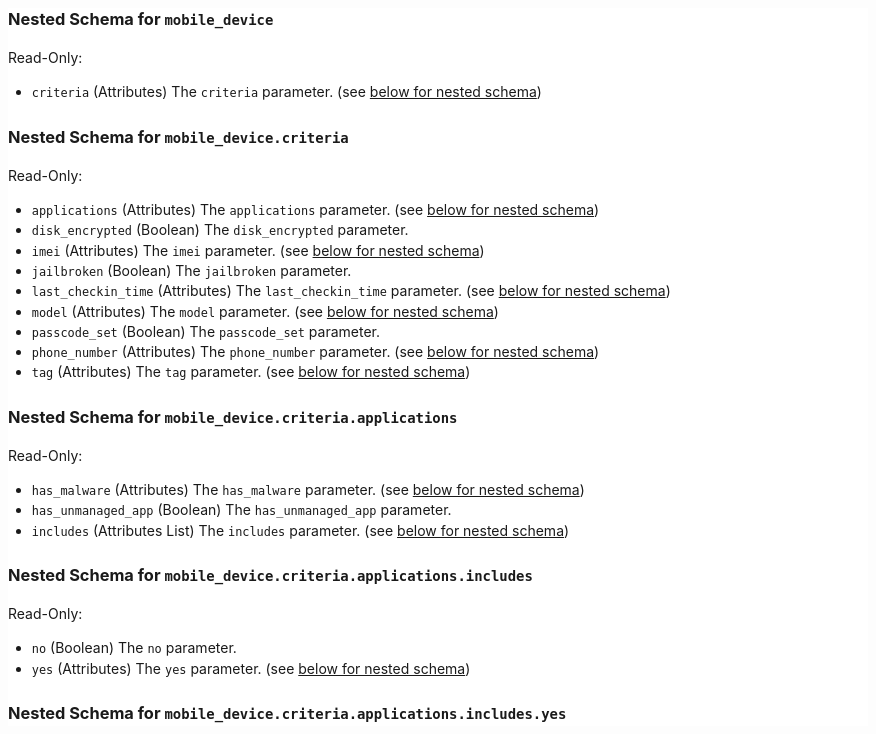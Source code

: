 <a id="nestedatt--mobile_device"></a>
### Nested Schema for `mobile_device`

Read-Only:

- `criteria` (Attributes) The `criteria` parameter. (see [below for nested schema](#nestedatt--mobile_device--criteria))

<a id="nestedatt--mobile_device--criteria"></a>
### Nested Schema for `mobile_device.criteria`

Read-Only:

- `applications` (Attributes) The `applications` parameter. (see [below for nested schema](#nestedatt--mobile_device--criteria--applications))
- `disk_encrypted` (Boolean) The `disk_encrypted` parameter.
- `imei` (Attributes) The `imei` parameter. (see [below for nested schema](#nestedatt--mobile_device--criteria--imei))
- `jailbroken` (Boolean) The `jailbroken` parameter.
- `last_checkin_time` (Attributes) The `last_checkin_time` parameter. (see [below for nested schema](#nestedatt--mobile_device--criteria--last_checkin_time))
- `model` (Attributes) The `model` parameter. (see [below for nested schema](#nestedatt--mobile_device--criteria--model))
- `passcode_set` (Boolean) The `passcode_set` parameter.
- `phone_number` (Attributes) The `phone_number` parameter. (see [below for nested schema](#nestedatt--mobile_device--criteria--phone_number))
- `tag` (Attributes) The `tag` parameter. (see [below for nested schema](#nestedatt--mobile_device--criteria--tag))

<a id="nestedatt--mobile_device--criteria--applications"></a>
### Nested Schema for `mobile_device.criteria.applications`

Read-Only:

- `has_malware` (Attributes) The `has_malware` parameter. (see [below for nested schema](#nestedatt--mobile_device--criteria--applications--has_malware))
- `has_unmanaged_app` (Boolean) The `has_unmanaged_app` parameter.
- `includes` (Attributes List) The `includes` parameter. (see [below for nested schema](#nestedatt--mobile_device--criteria--applications--includes))

<a id="nestedatt--mobile_device--criteria--applications--has_malware"></a>
### Nested Schema for `mobile_device.criteria.applications.includes`

Read-Only:

- `no` (Boolean) The `no` parameter.
- `yes` (Attributes) The `yes` parameter. (see [below for nested schema](#nestedatt--mobile_device--criteria--applications--includes--yes))

<a id="nestedatt--mobile_device--criteria--applications--includes--yes"></a>
### Nested Schema for `mobile_device.criteria.applications.includes.yes`
